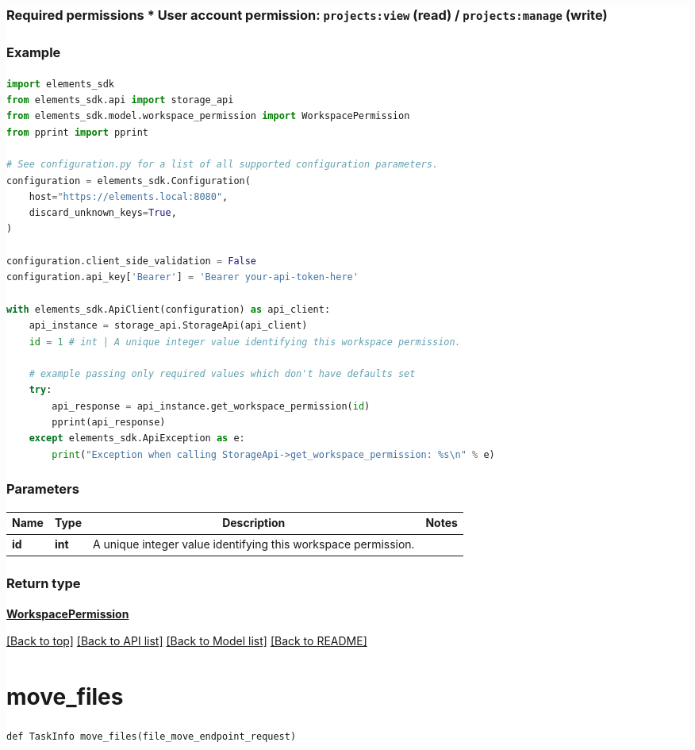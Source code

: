 
### Required permissions    * User account permission: `projects:view` (read) / `projects:manage` (write) 

### Example


```python
import elements_sdk
from elements_sdk.api import storage_api
from elements_sdk.model.workspace_permission import WorkspacePermission
from pprint import pprint

# See configuration.py for a list of all supported configuration parameters.
configuration = elements_sdk.Configuration(
    host="https://elements.local:8080",
    discard_unknown_keys=True,
)

configuration.client_side_validation = False
configuration.api_key['Bearer'] = 'Bearer your-api-token-here'

with elements_sdk.ApiClient(configuration) as api_client:
    api_instance = storage_api.StorageApi(api_client)
    id = 1 # int | A unique integer value identifying this workspace permission.

    # example passing only required values which don't have defaults set
    try:
        api_response = api_instance.get_workspace_permission(id)
        pprint(api_response)
    except elements_sdk.ApiException as e:
        print("Exception when calling StorageApi->get_workspace_permission: %s\n" % e)
```


### Parameters

Name | Type | Description  | Notes
------------- | ------------- | ------------- | -------------
 **id** | **int**| A unique integer value identifying this workspace permission. |

### Return type

[**WorkspacePermission**](WorkspacePermission.md)

[[Back to top]](#) [[Back to API list]](../#documentation-for-api-endpoints) [[Back to Model list]](../#documentation-for-models) [[Back to README]](../)

# **move_files**
    def TaskInfo move_files(file_move_endpoint_request)


